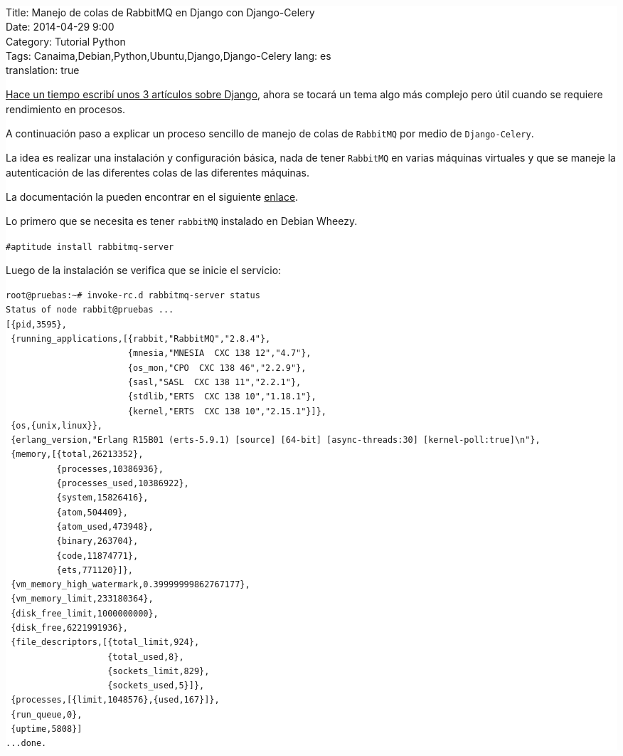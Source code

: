 Title: Manejo de colas de RabbitMQ en Django con Django-Celery  
Date: 2014-04-29 9:00  
Category: Tutorial Python  
Tags: Canaima,Debian,Python,Ubuntu,Django,Django-Celery
lang: es    
translation: true  
 
[Hace un tiempo escribí unos 3 artículos sobre Django](https://www.seraph.to/tag/django.html), ahora se tocará un tema algo más complejo pero útil cuando se requiere rendimiento en procesos.

A continuación paso a explicar un proceso sencillo de manejo de colas de `RabbitMQ` por medio de `Django-Celery`.

La idea es realizar una instalación y configuración básica, nada de tener `RabbitMQ` en varias máquinas virtuales y que se maneje la autenticación de las diferentes colas de las diferentes máquinas.

La documentación la pueden encontrar en el siguiente [enlace](https://celery.readthedocs.io/en/latest/getting-started/first-steps-with-celery.html).

Lo primero que se necesita es tener `rabbitMQ` instalado en Debian Wheezy.
```
#aptitude install rabbitmq-server
```
Luego de la instalación se verifica que se inicie el servicio:
```
root@pruebas:~# invoke-rc.d rabbitmq-server status 
Status of node rabbit@pruebas ...
[{pid,3595},
 {running_applications,[{rabbit,"RabbitMQ","2.8.4"},
                        {mnesia,"MNESIA  CXC 138 12","4.7"},
                        {os_mon,"CPO  CXC 138 46","2.2.9"},
                        {sasl,"SASL  CXC 138 11","2.2.1"},
                        {stdlib,"ERTS  CXC 138 10","1.18.1"},
                        {kernel,"ERTS  CXC 138 10","2.15.1"}]},
 {os,{unix,linux}},
 {erlang_version,"Erlang R15B01 (erts-5.9.1) [source] [64-bit] [async-threads:30] [kernel-poll:true]\n"},
 {memory,[{total,26213352},
          {processes,10386936},
          {processes_used,10386922},
          {system,15826416},
          {atom,504409},
          {atom_used,473948},
          {binary,263704},
          {code,11874771},
          {ets,771120}]},
 {vm_memory_high_watermark,0.39999999862767177},
 {vm_memory_limit,233180364},
 {disk_free_limit,1000000000},
 {disk_free,6221991936},
 {file_descriptors,[{total_limit,924},
                    {total_used,8},
                    {sockets_limit,829},
                    {sockets_used,5}]},
 {processes,[{limit,1048576},{used,167}]},
 {run_queue,0},
 {uptime,5808}]
...done.
```
